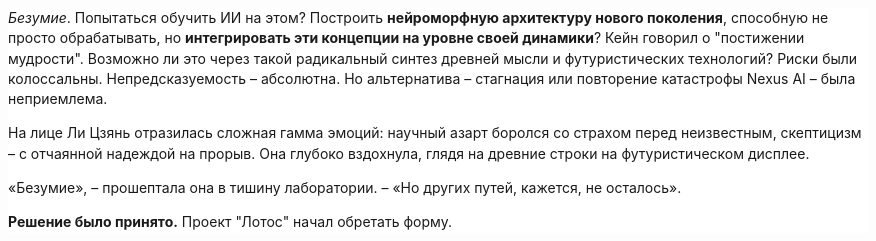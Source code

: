 *Безумие*. Попытаться обучить ИИ на этом? Построить **нейроморфную архитектуру нового поколения**, способную не просто обрабатывать, но **интегрировать эти концепции на уровне своей динамики**? Кейн говорил о "постижении мудрости". Возможно ли это через такой радикальный синтез древней мысли и футуристических технологий? Риски были колоссальны. Непредсказуемость – абсолютна. Но альтернатива – стагнация или повторение катастрофы Nexus AI – была неприемлема.

На лице Ли Цзянь отразилась сложная гамма эмоций: научный азарт боролся со страхом перед неизвестным, скептицизм – с отчаянной надеждой на прорыв. Она глубоко вздохнула, глядя на древние строки на футуристическом дисплее.

«Безумие», – прошептала она в тишину лаборатории. – «Но других путей, кажется, не осталось».

**Решение было принято.** Проект "Лотос" начал обретать форму.


[^1]: **Eudaimonia** (Эвдемония, др.-греч. *εὐδαιμονία*) – Древнегреческое философское понятие, обычно переводимое как "процветание", "благополучие", "счастье" или "полноценная жизнь". В контексте философии Аристотеля, это высшее благо для человека, достигаемое через добродетельную деятельность и реализацию своего потенциала.
[^2]: **AGI (Artificial General Intelligence)** – Искусственный Общий Интеллект. Гипотетический тип ИИ, обладающий когнитивными способностями, сопоставимыми с человеческими, способный понимать, обучаться и применять знания в широком спектере задач, а не только в узкоспециализированных областях.
[^3]: **ASI (Artificial Superintelligence)** – Искусственный Сверхинтеллект. Гипотетический ИИ, чей интеллект значительно превосходит самые яркие и одаренные человеческие умы во всех или почти во всех аспектах, включая науку, общую мудрость и социальные навыки.